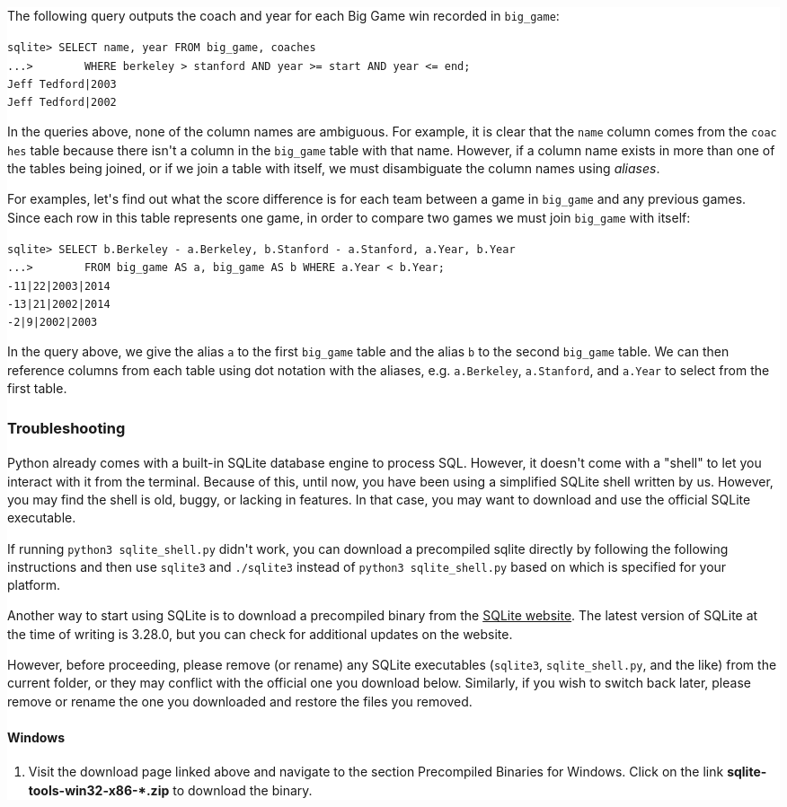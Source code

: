 The following query outputs the coach and year for each Big Game win recorded in `big_game`:

```sqlite
sqlite> SELECT name, year FROM big_game, coaches
...>        WHERE berkeley > stanford AND year >= start AND year <= end;
Jeff Tedford|2003
Jeff Tedford|2002
```

In the queries above, none of the column names are ambiguous. For example, it is clear that the `name` column comes from the `coaches` table because there isn't a column in the `big_game` table with that name. However, if a column name exists in more than one of the tables being joined, or if we join a table with itself, we must disambiguate the column names using *aliases*.

For examples, let's find out what the score difference is for each team between a game in `big_game` and any previous games. Since each row in this table represents one game, in order to compare two games we must join `big_game` with itself:

```sqlite
sqlite> SELECT b.Berkeley - a.Berkeley, b.Stanford - a.Stanford, a.Year, b.Year
...>        FROM big_game AS a, big_game AS b WHERE a.Year < b.Year;
-11|22|2003|2014
-13|21|2002|2014
-2|9|2002|2003
```

In the query above, we give the alias `a` to the first `big_game` table and the alias `b` to the second `big_game` table. We can then reference columns from each table using dot notation with the aliases, e.g. `a.Berkeley`, `a.Stanford`, and `a.Year` to select from the first table.



### Troubleshooting

Python already comes with a built-in SQLite database engine to process SQL. However, it doesn't come with a "shell" to let you interact with it from the terminal. Because of this, until now, you have been using a simplified SQLite shell written by us. However, you may find the shell is old, buggy, or lacking in features. In that case, you may want to download and use the official SQLite executable.

If running `python3 sqlite_shell.py` didn't work, you can download a precompiled sqlite directly by following the following instructions and then use `sqlite3` and `./sqlite3` instead of `python3 sqlite_shell.py` based on which is specified for your platform.

Another way to start using SQLite is to download a precompiled binary from the [SQLite website](http://www.sqlite.org/download.html). The latest version of SQLite at the time of writing is 3.28.0, but you can check for additional updates on the website.

However, before proceeding, please remove (or rename) any SQLite executables (`sqlite3`, `sqlite_shell.py`, and the like) from the current folder, or they may conflict with the official one you download below. Similarly, if you wish to switch back later, please remove or rename the one you downloaded and restore the files you removed.

#### Windows

1. Visit the download page linked above and navigate to the section Precompiled Binaries for Windows. Click on the link **sqlite-tools-win32-x86-\*.zip** to download the binary.
